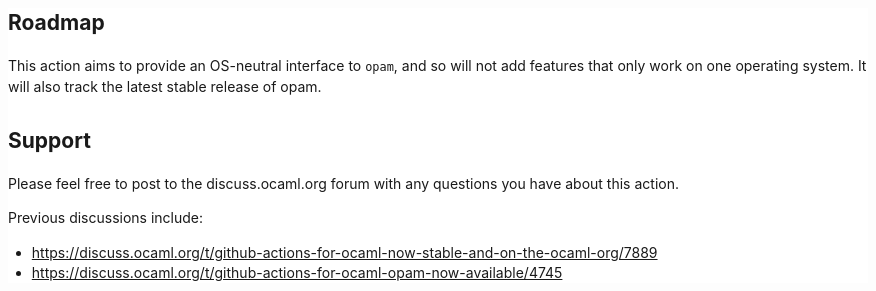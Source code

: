 ## Roadmap

This action aims to provide an OS-neutral interface to `opam`, and so will not add features that only work on one operating system. It will also track the latest stable release of opam.

## Support

Please feel free to post to the discuss.ocaml.org forum with any questions you have about this action.

Previous discussions include:

- https://discuss.ocaml.org/t/github-actions-for-ocaml-now-stable-and-on-the-ocaml-org/7889
- https://discuss.ocaml.org/t/github-actions-for-ocaml-opam-now-available/4745
